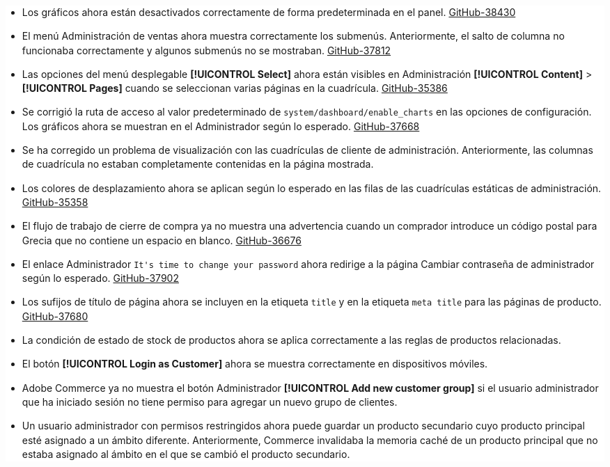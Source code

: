 * Los gráficos ahora están desactivados correctamente de forma predeterminada en el panel. [GitHub-38430](https://github.com/magento/magento2/issues/38430)



* El menú Administración de ventas ahora muestra correctamente los submenús. Anteriormente, el salto de columna no funcionaba correctamente y algunos submenús no se mostraban. [GitHub-37812](https://github.com/magento/magento2/issues/37812)



* Las opciones del menú desplegable **[!UICONTROL Select]** ahora están visibles en Administración **[!UICONTROL Content]** > **[!UICONTROL Pages]** cuando se seleccionan varias páginas en la cuadrícula. [GitHub-35386](https://github.com/magento/magento2/issues/35386)



* Se corrigió la ruta de acceso al valor predeterminado de `system/dashboard/enable_charts` en las opciones de configuración. Los gráficos ahora se muestran en el Administrador según lo esperado. [GitHub-37668](https://github.com/magento/magento2/issues/37668)



* Se ha corregido un problema de visualización con las cuadrículas de cliente de administración. Anteriormente, las columnas de cuadrícula no estaban completamente contenidas en la página mostrada.



* Los colores de desplazamiento ahora se aplican según lo esperado en las filas de las cuadrículas estáticas de administración. [GitHub-35358](https://github.com/magento/magento2/issues/35358)



* El flujo de trabajo de cierre de compra ya no muestra una advertencia cuando un comprador introduce un código postal para Grecia que no contiene un espacio en blanco. [GitHub-36676](https://github.com/magento/magento2/issues/36676)



* El enlace Administrador `It's time to change your password` ahora redirige a la página Cambiar contraseña de administrador según lo esperado. [GitHub-37902](https://github.com/magento/magento2/issues/37902)



* Los sufijos de título de página ahora se incluyen en la etiqueta `title` y en la etiqueta `meta title` para las páginas de producto. [GitHub-37680](https://github.com/magento/magento2/issues/37680)



* La condición de estado de stock de productos ahora se aplica correctamente a las reglas de productos relacionadas.



* El botón **[!UICONTROL Login as Customer]** ahora se muestra correctamente en dispositivos móviles.



* Adobe Commerce ya no muestra el botón Administrador **[!UICONTROL Add new customer group]** si el usuario administrador que ha iniciado sesión no tiene permiso para agregar un nuevo grupo de clientes.



* Un usuario administrador con permisos restringidos ahora puede guardar un producto secundario cuyo producto principal esté asignado a un ámbito diferente. Anteriormente, Commerce invalidaba la memoria caché de un producto principal que no estaba asignado al ámbito en el que se cambió el producto secundario.

